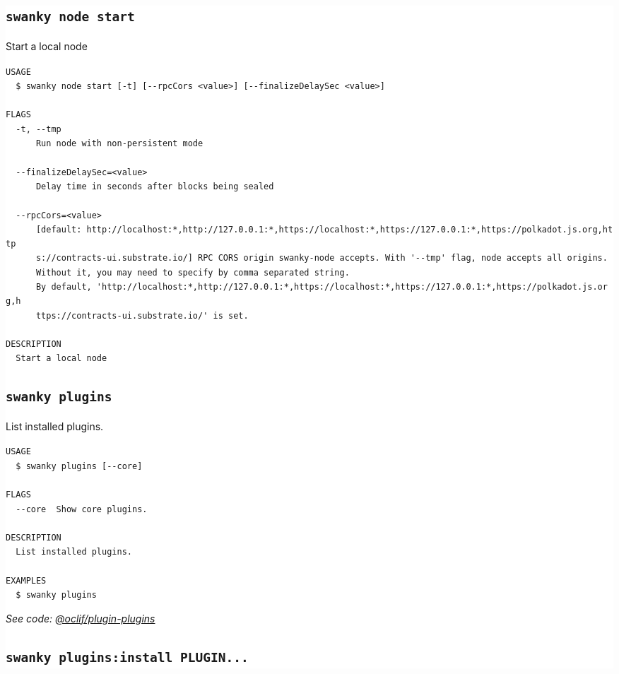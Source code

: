 ## `swanky node start`

Start a local node

```
USAGE
  $ swanky node start [-t] [--rpcCors <value>] [--finalizeDelaySec <value>]

FLAGS
  -t, --tmp
      Run node with non-persistent mode

  --finalizeDelaySec=<value>
      Delay time in seconds after blocks being sealed

  --rpcCors=<value>
      [default: http://localhost:*,http://127.0.0.1:*,https://localhost:*,https://127.0.0.1:*,https://polkadot.js.org,http
      s://contracts-ui.substrate.io/] RPC CORS origin swanky-node accepts. With '--tmp' flag, node accepts all origins.
      Without it, you may need to specify by comma separated string.
      By default, 'http://localhost:*,http://127.0.0.1:*,https://localhost:*,https://127.0.0.1:*,https://polkadot.js.org,h
      ttps://contracts-ui.substrate.io/' is set.

DESCRIPTION
  Start a local node
```

## `swanky plugins`

List installed plugins.

```
USAGE
  $ swanky plugins [--core]

FLAGS
  --core  Show core plugins.

DESCRIPTION
  List installed plugins.

EXAMPLES
  $ swanky plugins
```

_See code: [@oclif/plugin-plugins](https://github.com/oclif/plugin-plugins/blob/v2.3.2/src/commands/plugins/index.ts)_

## `swanky plugins:install PLUGIN...`
